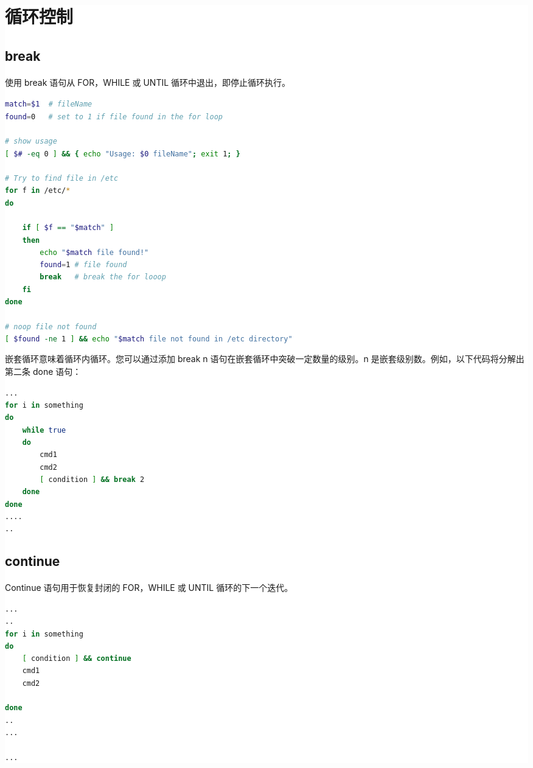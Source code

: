 # 循环控制

## break

使用 break 语句从 FOR，WHILE 或 UNTIL 循环中退出，即停止循环执行。

```sh
match=$1  # fileName
found=0   # set to 1 if file found in the for loop

# show usage
[ $# -eq 0 ] && { echo "Usage: $0 fileName"; exit 1; }

# Try to find file in /etc
for f in /etc/*
do

	if [ $f == "$match" ]
	then
	 	echo "$match file found!"
	 	found=1 # file found
		break   # break the for looop
	fi
done

# noop file not found
[ $found -ne 1 ] && echo "$match file not found in /etc directory"
```

嵌套循环意味着循环内循环。您可以通过添加 break n 语句在嵌套循环中突破一定数量的级别。n 是嵌套级别数。例如，以下代码将分解出第二条 done 语句：

```sh
...
for i in something
do
    while true
    do
        cmd1
        cmd2
        [ condition ] && break 2
    done
done
....
..
```

## continue

Continue 语句用于恢复封闭的 FOR，WHILE 或 UNTIL 循环的下一个迭代。

```sh
...
..
for i in something
do
	[ condition ] && continue
	cmd1
	cmd2

done
..
...

...
```